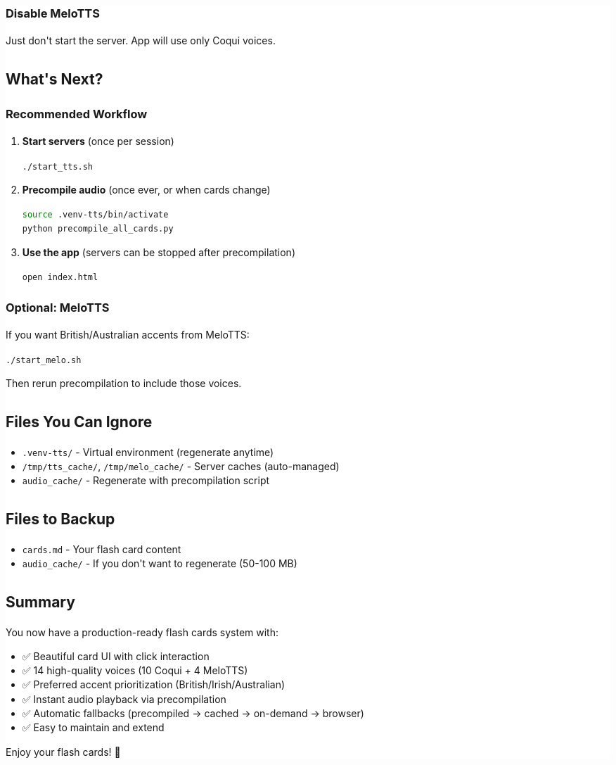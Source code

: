 ### Disable MeloTTS
Just don't start the server. App will use only Coqui voices.

## What's Next?

### Recommended Workflow

1. **Start servers** (once per session)
   ```bash
   ./start_tts.sh
   ```

2. **Precompile audio** (once ever, or when cards change)
   ```bash
   source .venv-tts/bin/activate
   python precompile_all_cards.py
   ```

3. **Use the app** (servers can be stopped after precompilation)
   ```bash
   open index.html
   ```

### Optional: MeloTTS

If you want British/Australian accents from MeloTTS:
```bash
./start_melo.sh
```

Then rerun precompilation to include those voices.

## Files You Can Ignore

- `.venv-tts/` - Virtual environment (regenerate anytime)
- `/tmp/tts_cache/`, `/tmp/melo_cache/` - Server caches (auto-managed)
- `audio_cache/` - Regenerate with precompilation script

## Files to Backup

- `cards.md` - Your flash card content
- `audio_cache/` - If you don't want to regenerate (50-100 MB)

## Summary

You now have a production-ready flash cards system with:
- ✅ Beautiful card UI with click interaction
- ✅ 14 high-quality voices (10 Coqui + 4 MeloTTS)
- ✅ Preferred accent prioritization (British/Irish/Australian)
- ✅ Instant audio playback via precompilation
- ✅ Automatic fallbacks (precompiled → cached → on-demand → browser)
- ✅ Easy to maintain and extend

Enjoy your flash cards! 🎉
